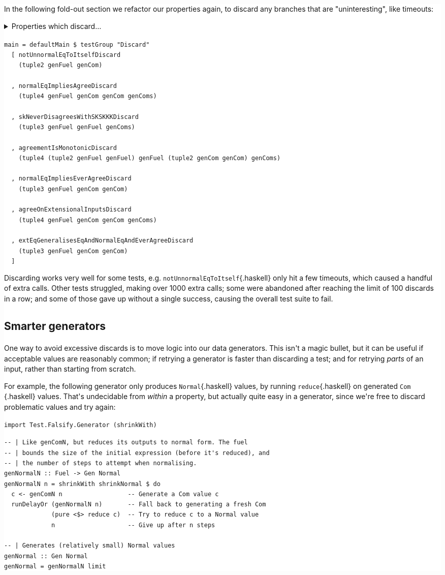 In the following fold-out section we refactor our properties again, to discard
any branches that are "uninteresting", like timeouts:

<details class="odd"><summary>Properties which discard…</summary></details>

```{.unwrap pipe="NAME=discard ./fail"}
main = defaultMain $ testGroup "Discard"
  [ notUnnormalEqToItselfDiscard
    (tuple2 genFuel genCom)

  , normalEqImpliesAgreeDiscard
    (tuple4 genFuel genCom genCom genComs)

  , skNeverDisagreesWithSKSKKKDiscard
    (tuple3 genFuel genFuel genComs)

  , agreementIsMonotonicDiscard
    (tuple4 (tuple2 genFuel genFuel) genFuel (tuple2 genCom genCom) genComs)

  , normalEqImpliesEverAgreeDiscard
    (tuple3 genFuel genCom genCom)

  , agreeOnExtensionalInputsDiscard
    (tuple4 genFuel genCom genCom genComs)

  , extEqGeneralisesEqAndNormalEqAndEverAgreeDiscard
    (tuple3 genFuel genCom genCom)
  ]
```

Discarding works very well for some tests, e.g.
`notUnnormalEqToItself`{.haskell} only hit a few timeouts, which caused a
handful of extra calls. Other tests struggled, making over 1000 extra calls;
some were abandoned after reaching the limit of 100 discards in a row; and some
of those gave up without a single success, causing the overall test suite to
fail.

## Smarter generators ##

One way to avoid excessive discards is to move logic into our data generators.
This isn't a magic bullet, but it can be useful if acceptable values are
reasonably common; if retrying a generator is faster than discarding a test;
and for retrying *parts* of an input, rather than starting from scratch.

For example, the following generator only produces `Normal`{.haskell} values, by
running `reduce`{.haskell} on generated `Com`{.haskell} values. That's
undecidable from *within* a property, but actually quite easy in a generator,
since we're free to discard problematic values and try again:

```{pipe="./import"}
import Test.Falsify.Generator (shrinkWith)
```

```{.haskell pipe="./show"}
-- | Like genComN, but reduces its outputs to normal form. The fuel
-- | bounds the size of the initial expression (before it's reduced), and
-- | the number of steps to attempt when normalising.
genNormalN :: Fuel -> Gen Normal
genNormalN n = shrinkWith shrinkNormal $ do
  c <- genComN n                  -- Generate a Com value c
  runDelayOr (genNormalN n)       -- Fall back to generating a fresh Com
             (pure <$> reduce c)  -- Try to reduce c to a Normal value
             n                    -- Give up after n steps

-- | Generates (relatively small) Normal values
genNormal :: Gen Normal
genNormal = genNormalN limit
```